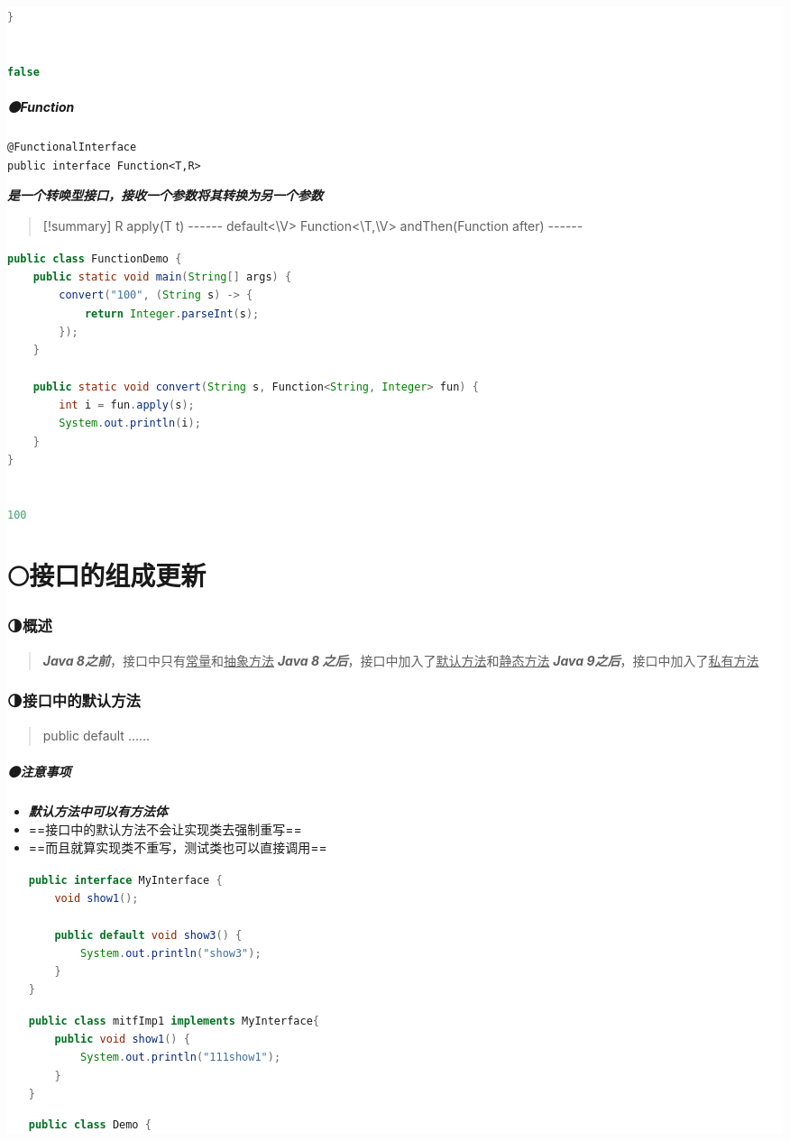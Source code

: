 ```java
}


false
```
##### 🌑Function
```
@FunctionalInterface
public interface Function<T,R>
```
***是一个转唤型接口，接收一个参数将其转换为另一个参数***
>[!summary]
>R apply(T t)  ------
>default<\V> Function<\T,\V> andThen(Function after)  ------

```java
public class FunctionDemo {  
    public static void main(String[] args) {  
        convert("100", (String s) -> {  
            return Integer.parseInt(s);  
        });  
    }  
  
    public static void convert(String s, Function<String, Integer> fun) {  
        int i = fun.apply(s);  
        System.out.println(i);  
    }  
}


100
```
# 🌕接口的组成更新
### 🌗概述
>***Java 8之前***，接口中只有<u>常量</u>和<u>抽象方法</u>
>***Java 8 之后***，接口中加入了<u>默认方法</u>和<u>静态方法</u>
>***Java 9之后***，接口中加入了<u>私有方法</u>
### 🌗接口中的默认方法
>public default ……
##### 🌑注意事项
- ***默认方法中可以有方法体***
- ==接口中的默认方法不会让实现类去强制重写==
- ==而且就算实现类不重写，测试类也可以直接调用==
	```java
	public interface MyInterface {  
	    void show1();  
	  
	    public default void show3() {  
	        System.out.println("show3");  
	    }  
	}
	```
	```java
	public class mitfImp1 implements MyInterface{  
	    public void show1() {  
	        System.out.println("111show1");  
	    }  
	}
	```
	```java
	public class Demo {  